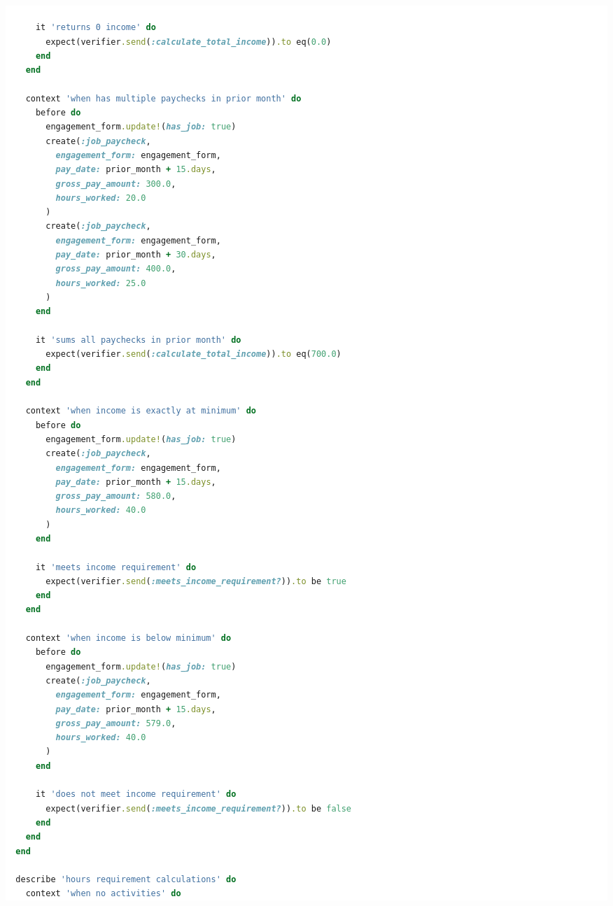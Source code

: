 ```ruby

      it 'returns 0 income' do
        expect(verifier.send(:calculate_total_income)).to eq(0.0)
      end
    end

    context 'when has multiple paychecks in prior month' do
      before do
        engagement_form.update!(has_job: true)
        create(:job_paycheck, 
          engagement_form: engagement_form,
          pay_date: prior_month + 15.days,
          gross_pay_amount: 300.0,
          hours_worked: 20.0
        )
        create(:job_paycheck, 
          engagement_form: engagement_form,
          pay_date: prior_month + 30.days,
          gross_pay_amount: 400.0,
          hours_worked: 25.0
        )
      end

      it 'sums all paychecks in prior month' do
        expect(verifier.send(:calculate_total_income)).to eq(700.0)
      end
    end

    context 'when income is exactly at minimum' do
      before do
        engagement_form.update!(has_job: true)
        create(:job_paycheck, 
          engagement_form: engagement_form,
          pay_date: prior_month + 15.days,
          gross_pay_amount: 580.0,
          hours_worked: 40.0
        )
      end

      it 'meets income requirement' do
        expect(verifier.send(:meets_income_requirement?)).to be true
      end
    end

    context 'when income is below minimum' do
      before do
        engagement_form.update!(has_job: true)
        create(:job_paycheck, 
          engagement_form: engagement_form,
          pay_date: prior_month + 15.days,
          gross_pay_amount: 579.0,
          hours_worked: 40.0
        )
      end

      it 'does not meet income requirement' do
        expect(verifier.send(:meets_income_requirement?)).to be false
      end
    end
  end

  describe 'hours requirement calculations' do
    context 'when no activities' do
```